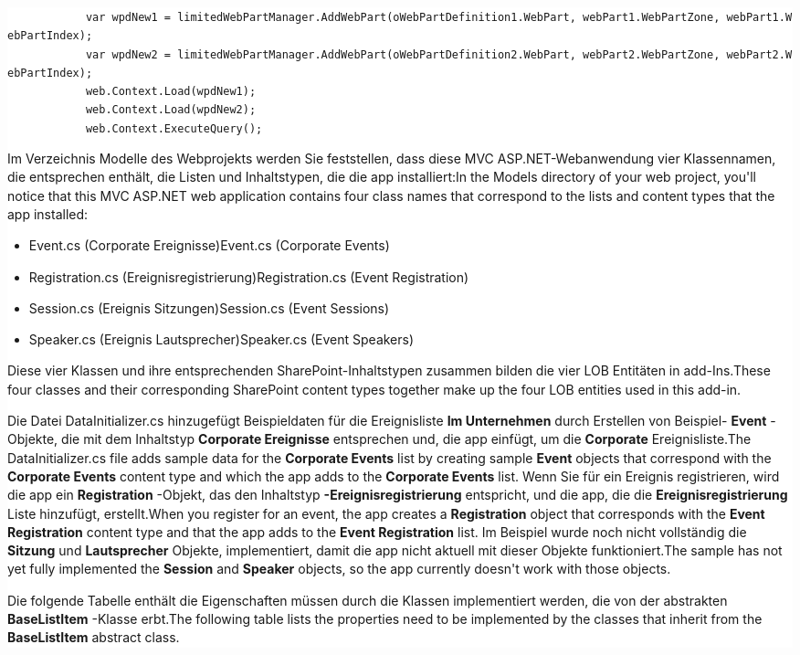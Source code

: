 ```XML
            var wpdNew1 = limitedWebPartManager.AddWebPart(oWebPartDefinition1.WebPart, webPart1.WebPartZone, webPart1.WebPartIndex);
            var wpdNew2 = limitedWebPartManager.AddWebPart(oWebPartDefinition2.WebPart, webPart2.WebPartZone, webPart2.WebPartIndex);
            web.Context.Load(wpdNew1);
            web.Context.Load(wpdNew2);
            web.Context.ExecuteQuery();

```

<span data-ttu-id="9eea5-143">Im Verzeichnis Modelle des Webprojekts werden Sie feststellen, dass diese MVC ASP.NET-Webanwendung vier Klassennamen, die entsprechen enthält, die Listen und Inhaltstypen, die die app installiert:</span><span class="sxs-lookup"><span data-stu-id="9eea5-143">In the Models directory of your web project, you'll notice that this MVC ASP.NET web application contains four class names that correspond to the lists and content types that the app installed:</span></span>

- <span data-ttu-id="9eea5-144">Event.cs (Corporate Ereignisse)</span><span class="sxs-lookup"><span data-stu-id="9eea5-144">Event.cs (Corporate Events)</span></span>
    
- <span data-ttu-id="9eea5-145">Registration.cs (Ereignisregistrierung)</span><span class="sxs-lookup"><span data-stu-id="9eea5-145">Registration.cs (Event Registration)</span></span>
    
- <span data-ttu-id="9eea5-146">Session.cs (Ereignis Sitzungen)</span><span class="sxs-lookup"><span data-stu-id="9eea5-146">Session.cs (Event Sessions)</span></span>
    
- <span data-ttu-id="9eea5-147">Speaker.cs (Ereignis Lautsprecher)</span><span class="sxs-lookup"><span data-stu-id="9eea5-147">Speaker.cs (Event Speakers)</span></span>
    
<span data-ttu-id="9eea5-148">Diese vier Klassen und ihre entsprechenden SharePoint-Inhaltstypen zusammen bilden die vier LOB Entitäten in add-Ins.</span><span class="sxs-lookup"><span data-stu-id="9eea5-148">These four classes and their corresponding SharePoint content types together make up the four LOB entities used in this add-in.</span></span>

<span data-ttu-id="9eea5-149">Die Datei DataInitializer.cs hinzugefügt Beispieldaten für die Ereignisliste **Im Unternehmen** durch Erstellen von Beispiel- **Event** -Objekte, die mit dem Inhaltstyp **Corporate Ereignisse** entsprechen und, die app einfügt, um die **Corporate** Ereignisliste.</span><span class="sxs-lookup"><span data-stu-id="9eea5-149">The DataInitializer.cs file adds sample data for the  **Corporate Events** list by creating sample **Event** objects that correspond with the **Corporate Events** content type and which the app adds to the **Corporate Events** list.</span></span> <span data-ttu-id="9eea5-150">Wenn Sie für ein Ereignis registrieren, wird die app ein **Registration** -Objekt, das den Inhaltstyp **-Ereignisregistrierung** entspricht, und die app, die die **Ereignisregistrierung** Liste hinzufügt, erstellt.</span><span class="sxs-lookup"><span data-stu-id="9eea5-150">When you register for an event, the app creates a **Registration** object that corresponds with the **Event Registration** content type and that the app adds to the **Event Registration** list.</span></span> <span data-ttu-id="9eea5-151">Im Beispiel wurde noch nicht vollständig die **Sitzung** und **Lautsprecher** Objekte, implementiert, damit die app nicht aktuell mit dieser Objekte funktioniert.</span><span class="sxs-lookup"><span data-stu-id="9eea5-151">The sample has not yet fully implemented the **Session** and **Speaker** objects, so the app currently doesn't work with those objects.</span></span>

<span data-ttu-id="9eea5-152">Die folgende Tabelle enthält die Eigenschaften müssen durch die Klassen implementiert werden, die von der abstrakten **BaseListItem** -Klasse erbt.</span><span class="sxs-lookup"><span data-stu-id="9eea5-152">The following table lists the properties need to be implemented by the classes that inherit from the  **BaseListItem** abstract class.</span></span>
